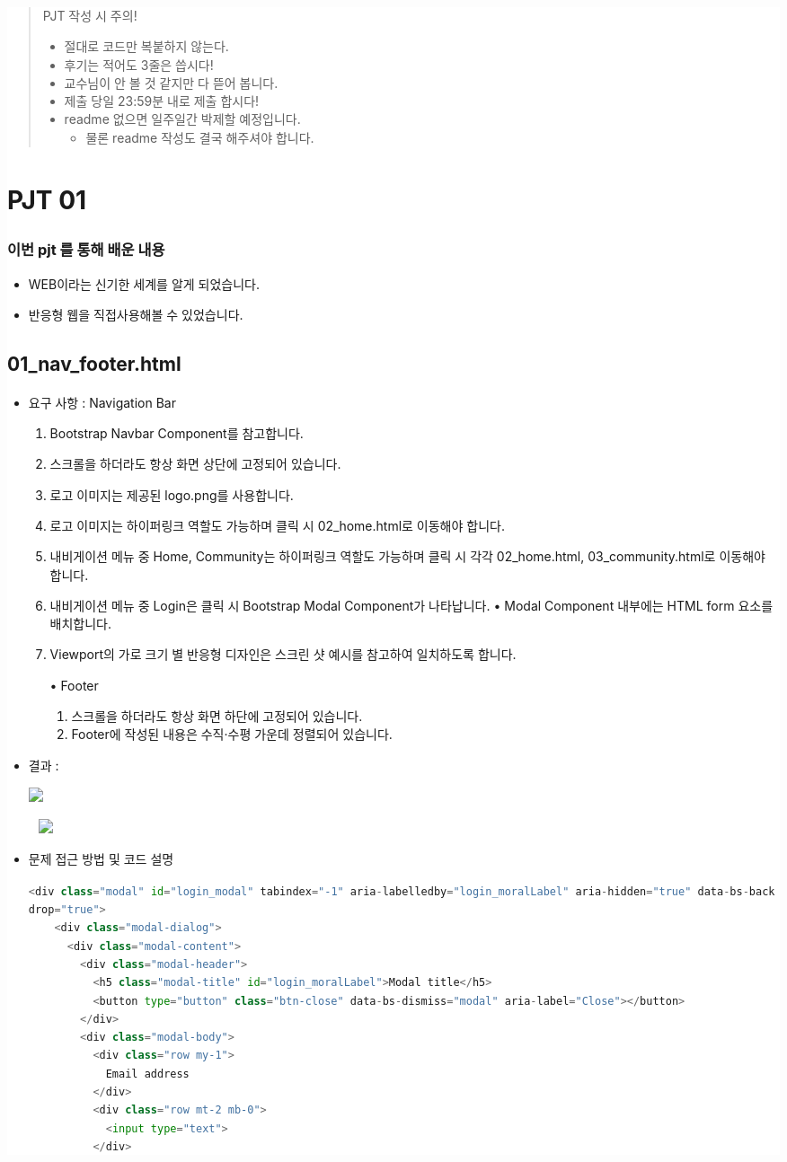 >  PJT 작성 시 주의!
> 
> * 절대로 코드만 복붙하지 않는다.
> * 후기는 적어도 3줄은 씁시다!
> * 교수님이 안 볼 것 같지만 다 뜯어 봅니다.
> * 제출 당일 23:59분 내로 제출 합시다!
> * readme 없으면 일주일간 박제할 예정입니다. 
>   * 물론 readme 작성도 결국 해주셔야 합니다. 

# 

# PJT 01

### 이번 pjt 를 통해 배운 내용

* WEB이라는 신기한 세계를 알게 되었습니다.

* 반응형 웹을 직접사용해볼 수 있었습니다.

## 01_nav_footer.html

* 요구 사항 :  Navigation Bar
  
  1. Bootstrap Navbar Component를 참고합니다.
  
  2. 스크롤을 하더라도 항상 화면 상단에 고정되어 있습니다.
  
  3. 로고 이미지는 제공된 logo.png를 사용합니다.
  
  4. 로고 이미지는 하이퍼링크 역할도 가능하며 클릭 시 02_home.html로 이동해야 합니다.
  
  5. 내비게이션 메뉴 중 Home, Community는 하이퍼링크 역할도 가능하며 클릭 시 각각
     02_home.html, 03_community.html로 이동해야 합니다.
  
  6. 내비게이션 메뉴 중 Login은 클릭 시 Bootstrap Modal Component가 나타납니다.
     • Modal Component 내부에는 HTML form 요소를 배치합니다.
  
  7. Viewport의 가로 크기 별 반응형 디자인은 스크린 샷 예시를 참고하여 일치하도록 합니다.
     
     • Footer
     
     1. 스크롤을 하더라도 항상 화면 하단에 고정되어 있습니다.
     2. Footer에 작성된 내용은 수직·수평 가운데 정렬되어 있습니다.

* 결과 : 
  
  ![](C:\Users\saffy\ssafy8\PJT\03_pjt\result\PJT1.PNG)

          ![](C:\Users\saffy\ssafy8\PJT\03_pjt\result\pjt1-1.PNG)

* 문제 접근 방법 및 코드 설명
  
  ```python
  <div class="modal" id="login_modal" tabindex="-1" aria-labelledby="login_moralLabel" aria-hidden="true" data-bs-backdrop="true">
      <div class="modal-dialog">
        <div class="modal-content">
          <div class="modal-header">
            <h5 class="modal-title" id="login_moralLabel">Modal title</h5>
            <button type="button" class="btn-close" data-bs-dismiss="modal" aria-label="Close"></button>
          </div>
          <div class="modal-body">
            <div class="row my-1">
              Email address
            </div>
            <div class="row mt-2 mb-0">
              <input type="text">
            </div>
  ```